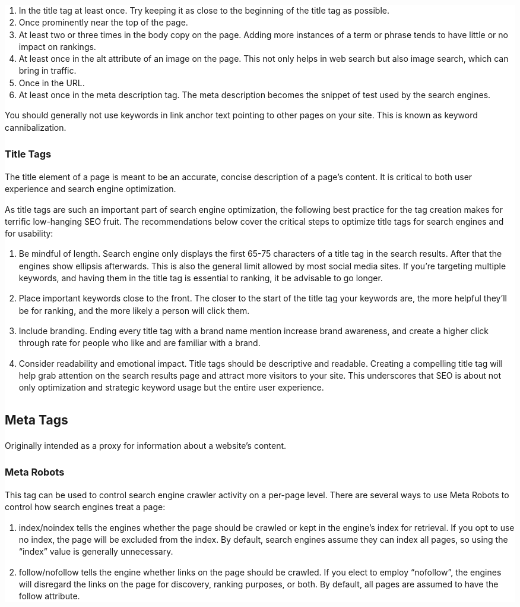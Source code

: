 1. In the title tag at least once. Try keeping it as close to the beginning of the title tag as possible. 
2. Once prominently near the top of the page.
3. At least two or three times in the body copy on the page. Adding more instances of a term or phrase tends to have little or no impact on rankings.
4. At least once in the alt attribute of an image on the page. This not only helps in web search but also image search, which can bring in traffic.
5. Once in the URL. 
6. At least once in the meta description tag. The meta description becomes the snippet of test used by the search engines. 

You should generally not use keywords in link anchor text pointing to other pages on your site. This is known as keyword cannibalization.

### Title Tags

The title element of a page is meant to be an accurate, concise description of a page’s content. It is critical to both user experience and search engine optimization.

As title tags are such an important part of search engine optimization, the following best practice for the tag creation makes for terrific low-hanging SEO fruit. The recommendations below cover the critical steps to optimize title tags for search engines and for usability:

1. Be mindful of length. Search engine only displays the first 65-75 characters of a title tag in the search results. After that the engines show ellipsis afterwards. This is also the general limit allowed by most social media sites. If you’re targeting multiple keywords, and having them in the title tag is essential to ranking, it be advisable to go longer.

2. Place important keywords close to the front. The closer to the start of the title tag your keywords are, the more helpful they’ll be for ranking, and the more likely a person will click them.

3. Include branding. Ending every title tag with a brand name mention increase brand awareness, and create a higher click through rate for people who like and are familiar with a brand.

4. Consider readability and emotional impact. Title tags should be descriptive and readable. Creating a compelling title tag will help grab attention on the search results page and attract more visitors to your site. This underscores that SEO is about not only optimization and strategic keyword usage but the entire user experience.

## Meta Tags

Originally intended as a proxy for information about a website’s content.

### Meta Robots

This tag can be used to control search engine crawler activity on a per-page level. There are several ways to use Meta Robots to control how search engines treat a page:

1. index/noindex tells the engines whether the page should be crawled or kept in the engine’s index for retrieval. If you opt to use no index, the page will be excluded from the index. By default, search engines assume they can index all pages, so using the “index” value is generally unnecessary. 

2. follow/nofollow tells the engine whether links on the page should be crawled. If you elect to employ “nofollow”, the engines will disregard the links on the page for discovery, ranking purposes, or both. By default, all pages are assumed to have the follow attribute.
